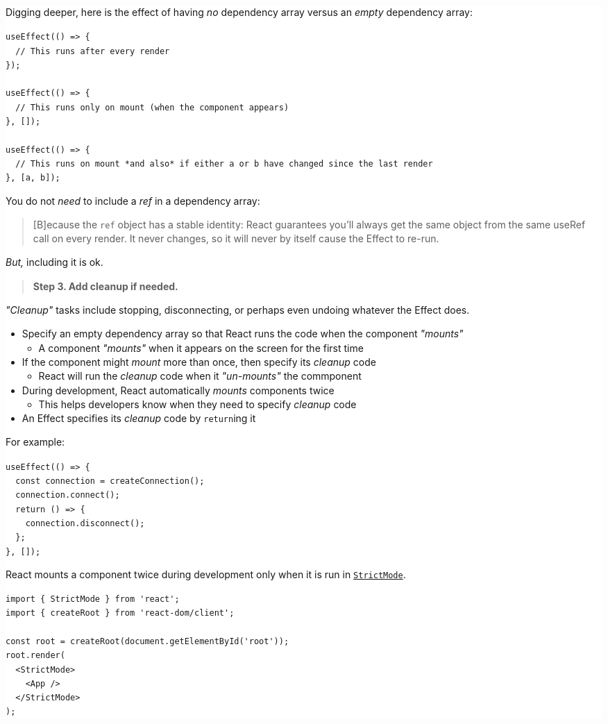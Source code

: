 
Digging deeper, here is the effect of having *no* dependency array versus an *empty* dependency array:

```
useEffect(() => {
  // This runs after every render
});

useEffect(() => {
  // This runs only on mount (when the component appears)
}, []);

useEffect(() => {
  // This runs on mount *and also* if either a or b have changed since the last render
}, [a, b]);
```

You do not *need* to include a *ref* in a dependency array:

> [B]ecause the `ref` object has a stable identity:
> React guarantees you’ll always get the same object from the same useRef call on every render.
> It never changes, so it will never by itself cause the Effect to re-run.

*But,* including it is ok.

> **Step 3. Add cleanup if needed.**

*"Cleanup"* tasks include stopping, disconnecting, or perhaps even undoing whatever the Effect does.

- Specify an empty dependency array so that React runs the code when the component *"mounts"*
  - A component *"mounts"* when it appears on the screen for the first time
- If the component might *mount* more than once, then specify its *cleanup* code
  - React will run the *cleanup* code when it *"un-mounts"* the commponent
- During development, React automatically *mounts* components twice
  - This helps developers know when they need to specify *cleanup* code
- An Effect specifies its *cleanup* code by `return`ing it

For example:

```
useEffect(() => {
  const connection = createConnection();
  connection.connect();
  return () => {
    connection.disconnect();
  };
}, []);
```

React mounts a component twice during development only when it is run in
[`StrictMode`](https://react.dev/reference/react/StrictMode).

```
import { StrictMode } from 'react';
import { createRoot } from 'react-dom/client';

const root = createRoot(document.getElementById('root'));
root.render(
  <StrictMode>
    <App />
  </StrictMode>
);
```
